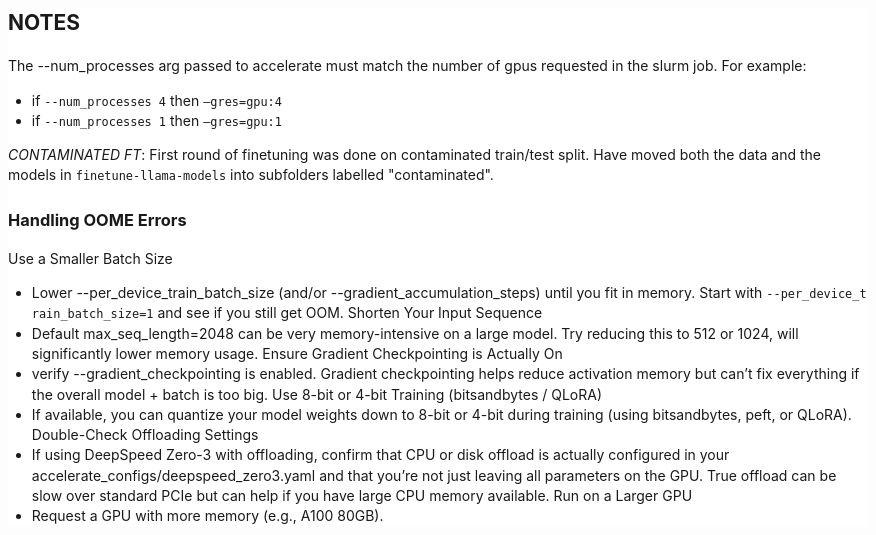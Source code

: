 
## NOTES

The --num_processes arg passed to accelerate must match the number of gpus requested in the slurm job. For example:
* if `--num_processes 4` then `—gres=gpu:4`
* if `--num_processes 1` then `—gres=gpu:1`


*CONTAMINATED FT*: First round of finetuning was done on contaminated train/test split. Have moved both the data and the models in `finetune-llama-models` into subfolders labelled "contaminated".

### Handling OOME Errors

Use a Smaller Batch Size
* Lower --per_device_train_batch_size (and/or --gradient_accumulation_steps) until you fit in memory. Start with `--per_device_train_batch_size=1` and see if you still get OOM.
Shorten Your Input Sequence
* Default max_seq_length=2048 can be very memory-intensive on a large model. Try reducing this to 512 or 1024, will significantly lower memory usage.
Ensure Gradient Checkpointing is Actually On
* verify --gradient_checkpointing is enabled. Gradient checkpointing helps reduce activation memory but can’t fix everything if the overall model + batch is too big.
Use 8-bit or 4-bit Training (bitsandbytes / QLoRA)
* If available, you can quantize your model weights down to 8-bit or 4-bit during training (using bitsandbytes, peft, or QLoRA).
Double-Check Offloading Settings
* If using DeepSpeed Zero-3 with offloading, confirm that CPU or disk offload is actually configured in your accelerate_configs/deepspeed_zero3.yaml and that you’re not just leaving all parameters on the GPU. True offload can be slow over standard PCIe but can help if you have large CPU memory available.
Run on a Larger GPU
* Request a GPU with more memory (e.g., A100 80GB).
